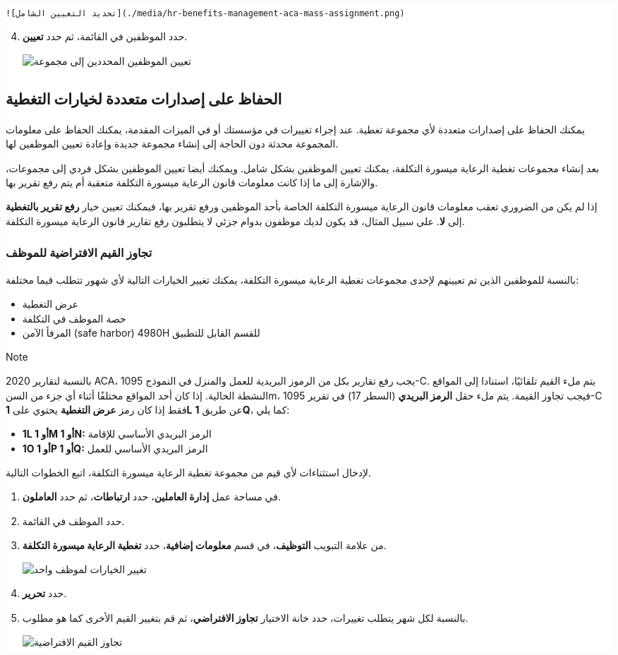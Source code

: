     ![تحديد التعيين الشامل](./media/hr-benefits-management-aca-mass-assignment.png)

4. حدد الموظفين في القائمة، ثم حدد **تعيين**.

    ![تعيين الموظفين المحددين إلى مجموعة](./media/hr-benefits-management-aca-assign-coverage-group.png)

## <a name="maintain-multiple-versions-of-coverage-options"></a>الحفاظ على إصدارات متعددة لخيارات التغطية

يمكنك الحفاظ على إصدارات متعددة لأي مجموعة تغطية. عند إجراء تغييرات في مؤسستك أو في الميزات المقدمة، يمكنك الحفاظ على معلومات المجموعة محدثة دون الحاجة إلى إنشاء مجموعة جديدة وإعادة تعيين الموظفين لها.

بعد إنشاء مجموعات تغطية الرعاية ميسورة التكلفة، يمكنك تعيين الموظفين بشكل شامل. ويمكنك أيضا تعيين الموظفين بشكل فردي إلى مجموعات، والإشارة إلى ما إذا كانت معلومات قانون الرعاية ميسورة التكلفة متعقبة أم يتم رفع تقرير بها.

إذا لم يكن من الضروري تعقب معلومات قانون الرعاية ميسورة التكلفة الخاصة بأحد الموظفين ورفع تقرير بها، فيمكنك تعيين خيار **رفع تقرير بالتغطية** إلى **لا**. على سبيل المثال، قد يكون لديك موظفون بدوام جزئي لا يتطلبون رفع تقارير قانون الرعاية ميسورة التكلفة.

### <a name="override-default-values-for-an-employee"></a>تجاوز القيم الافتراضية للموظف

بالنسبة للموظفين الذين تم تعيينهم لإحدى مجموعات تغطية الرعاية ميسورة التكلفة، يمكنك تغيير الخيارات التالية لأي شهور تتطلب قيما مختلفة:

- عرض التغطية
- حصة الموظف في التكلفة
- المرفأ الآمن (safe harbor) 4980H للقسم القابل للتطبيق

> [!NOTE]
> بالنسبة لتقارير 2020 ACA، يجب رفع تقارير بكل من الرموز البريدية للعمل والمنزل في النموذج 1095-C. يتم ملء القيم تلقائيًا، استنادا إلى المواقع النشطة الحالية. إذا كان أحد المواقع مختلفًا أثناء أي جزء من السنm، فيجب تجاوز القيمة. يتم ملء حقل **الرمز البريدي** (السطر 17) في تقرير 1095-C فقط إذا كان رمز **عرض التغطية** يحتوي على **1L** عن طريق **1Q**، كما يلي:
>
> - **1L أو 1M أو 1N:** الرمز البريدي الأساسي للإقامة
> - **1O أو 1P أو 1Q:**  الرمز البريدي الأساسي للعمل

لإدخال استثناءات لأي قيم من مجموعة تغطية الرعاية ميسورة التكلفة، اتبع الخطوات التالية.

1. في مساحة عمل **إدارة العاملين**، حدد **ارتباطات**، ثم حدد **العاملون**.
2. حدد الموظف في القائمة.
3. من علامة التبويب **التوظيف**، في قسم **معلومات إضافية**، حدد **تغطية الرعاية ميسورة التكلفة**.

    ![تغيير الخيارات لموظف واحد](./media/hr-benefits-management-aca-change-single-employee.png)

4. حدد **تحرير**.
5. بالنسبة لكل شهر يتطلب تغييرات، حدد خانة الاختيار **تجاوز الافتراضي**، ثم قم بتغيير القيم الأخرى كما هو مطلوب.

    ![تجاوز القيم الافتراضية](./media/hr-benefits-management-aca-override-default.png)
